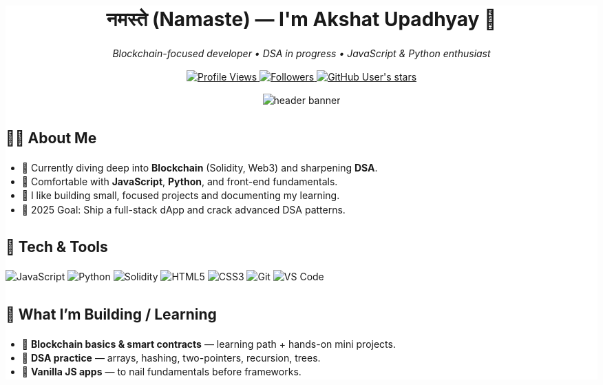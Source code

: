 


<h1 align="center">नमस्ते (Namaste) — I'm Akshat Upadhyay 👋</h1>
<p align="center">
  <i>Blockchain-focused developer • DSA in progress • JavaScript & Python enthusiast</i>
</p>


<p align="center">
  <a href="https://github.com/Akshat0125">
    <img alt="Profile Views" src="https://komarev.com/ghpvc/?username=Akshat0125&style=for-the-badge">
  </a>
  <a href="https://github.com/Akshat0125?tab=followers">
    <img alt="Followers" src="https://img.shields.io/github/followers/Akshat0125?style=for-the-badge">
  </a>
  <a href="https://github.com/Akshat0125">
    <img alt="GitHub User's stars" src="https://img.shields.io/github/stars/Akshat0125?style=for-the-badge">
  </a>
</p>


<p align="center">
  <img src="https://images.unsplash.com/photo-1639322537228-f710d846310a?q=80&w=1600&auto=format&fit=crop" width="100%" alt="header banner">
</p>


## 👨‍💻 About Me
- 🔗 Currently diving deep into **Blockchain** (Solidity, Web3) and sharpening **DSA**.
- 🧠 Comfortable with **JavaScript**, **Python**, and front-end fundamentals.
- 🧩 I like building small, focused projects and documenting my learning.
- 🎯 2025 Goal: Ship a full-stack dApp and crack advanced DSA patterns.


## 🧰 Tech & Tools
<p>
  <img height="32" src="https://cdn.jsdelivr.net/gh/devicons/devicon/icons/javascript/javascript-original.svg" alt="JavaScript"/>
  <img height="32" src="https://cdn.jsdelivr.net/gh/devicons/devicon/icons/python/python-original.svg" alt="Python"/>
  <img height="32" src="https://cdn.jsdelivr.net/gh/devicons/devicon/icons/solidity/solidity-original.svg" alt="Solidity"/>
  <img height="32" src="https://cdn.jsdelivr.net/gh/devicons/devicon/icons/html5/html5-plain.svg" alt="HTML5"/>
  <img height="32" src="https://cdn.jsdelivr.net/gh/devicons/devicon/icons/css3/css3-plain.svg" alt="CSS3"/>
  <img height="32" src="https://cdn.jsdelivr.net/gh/devicons/devicon/icons/git/git-original.svg" alt="Git"/>
  <img height="32" src="https://cdn.jsdelivr.net/gh/devicons/devicon/icons/vscode/vscode-original.svg" alt="VS Code"/>
</p>


## 🚀 What I’m Building / Learning
- 📘 **Blockchain basics & smart contracts** — learning path + hands-on mini projects.
- 🧮 **DSA practice** — arrays, hashing, two-pointers, recursion, trees.
- 🧩 **Vanilla JS apps** — to nail fundamentals before frameworks.
